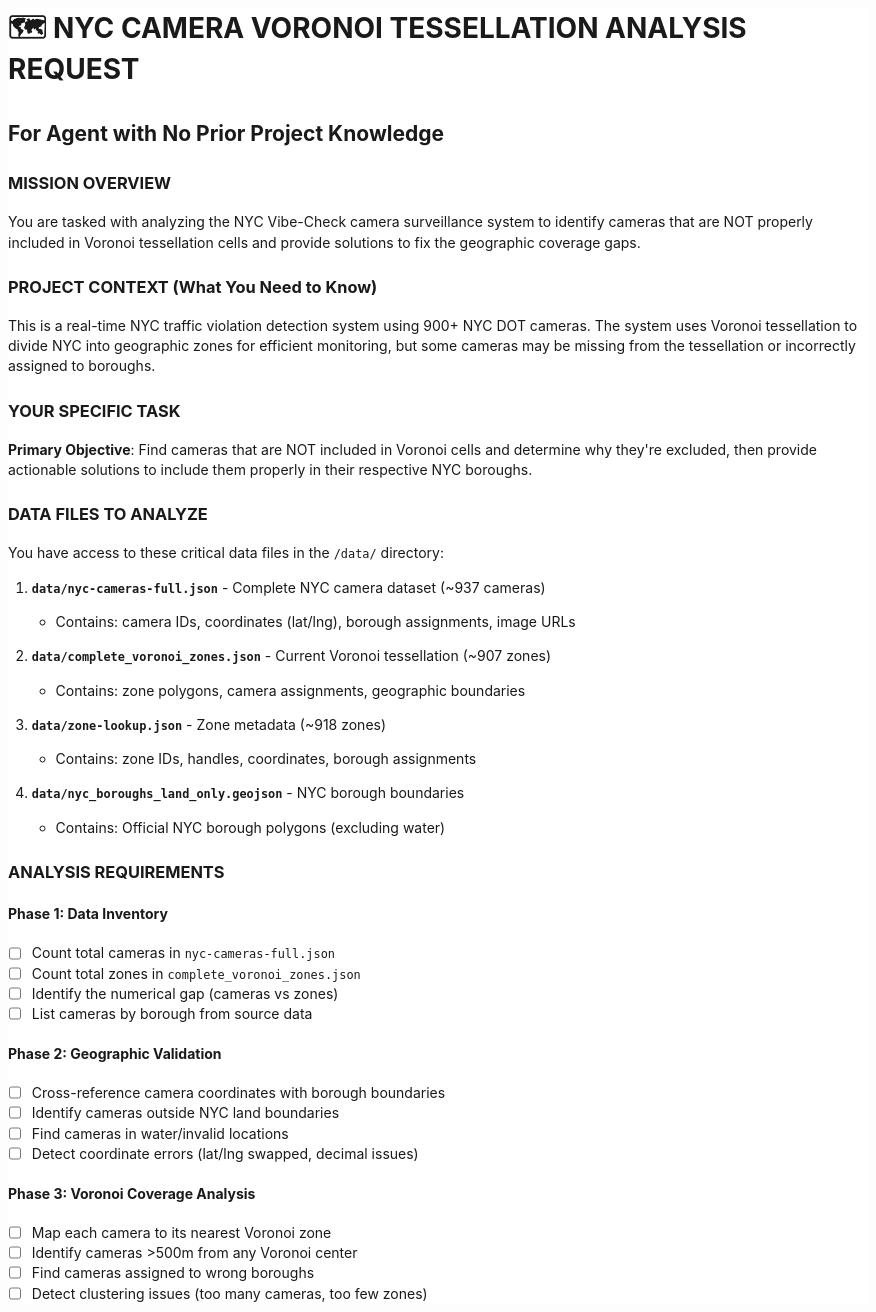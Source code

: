 # 🗺️ NYC CAMERA VORONOI TESSELLATION ANALYSIS REQUEST
## For Agent with No Prior Project Knowledge

### MISSION OVERVIEW
You are tasked with analyzing the NYC Vibe-Check camera surveillance system to identify cameras that are NOT properly included in Voronoi tessellation cells and provide solutions to fix the geographic coverage gaps.

### PROJECT CONTEXT (What You Need to Know)
This is a real-time NYC traffic violation detection system using 900+ NYC DOT cameras. The system uses Voronoi tessellation to divide NYC into geographic zones for efficient monitoring, but some cameras may be missing from the tessellation or incorrectly assigned to boroughs.

### YOUR SPECIFIC TASK
**Primary Objective**: Find cameras that are NOT included in Voronoi cells and determine why they're excluded, then provide actionable solutions to include them properly in their respective NYC boroughs.

### DATA FILES TO ANALYZE
You have access to these critical data files in the `/data/` directory:

1. **`data/nyc-cameras-full.json`** - Complete NYC camera dataset (~937 cameras)
   - Contains: camera IDs, coordinates (lat/lng), borough assignments, image URLs
   
2. **`data/complete_voronoi_zones.json`** - Current Voronoi tessellation (~907 zones)
   - Contains: zone polygons, camera assignments, geographic boundaries
   
3. **`data/zone-lookup.json`** - Zone metadata (~918 zones)
   - Contains: zone IDs, handles, coordinates, borough assignments
   
4. **`data/nyc_boroughs_land_only.geojson`** - NYC borough boundaries
   - Contains: Official NYC borough polygons (excluding water)

### ANALYSIS REQUIREMENTS

#### Phase 1: Data Inventory
- [ ] Count total cameras in `nyc-cameras-full.json`
- [ ] Count total zones in `complete_voronoi_zones.json`
- [ ] Identify the numerical gap (cameras vs zones)
- [ ] List cameras by borough from source data

#### Phase 2: Geographic Validation
- [ ] Cross-reference camera coordinates with borough boundaries
- [ ] Identify cameras outside NYC land boundaries
- [ ] Find cameras in water/invalid locations
- [ ] Detect coordinate errors (lat/lng swapped, decimal issues)

#### Phase 3: Voronoi Coverage Analysis
- [ ] Map each camera to its nearest Voronoi zone
- [ ] Identify cameras >500m from any Voronoi center
- [ ] Find cameras assigned to wrong boroughs
- [ ] Detect clustering issues (too many cameras, too few zones)
